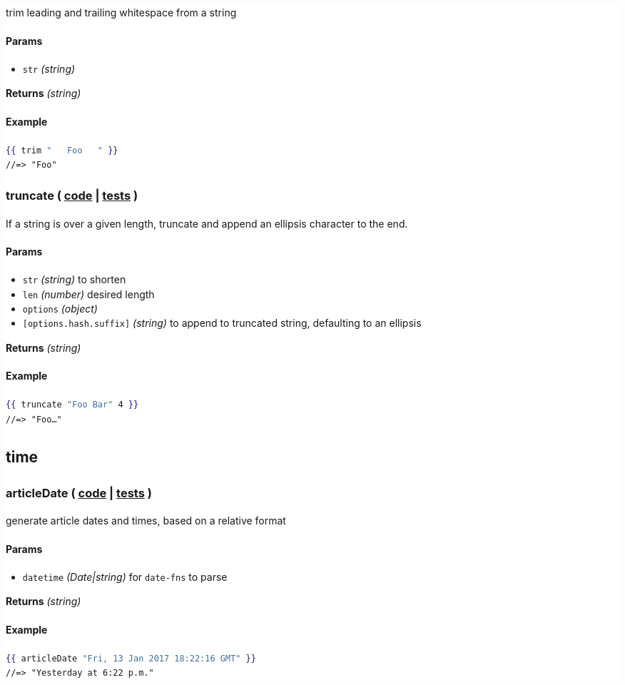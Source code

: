 trim leading and trailing whitespace from a string

#### Params
* `str` _(string)_ 

**Returns** _(string)_ 

#### Example

```hbs
{{ trim "   Foo   " }}
//=> "Foo"
```

### truncate ( [code](https://github.com/clay/handlebars/blob/master/helpers/strings/truncate.js) | [tests](https://github.com/clay/handlebars/blob/master/helpers/strings/truncate.test.js) )

If a string is over a given length, truncate and append an ellipsis character to the end.

#### Params
* `str` _(string)_ to shorten
* `len` _(number)_ desired length
* `options` _(object)_ 
* `[options.hash.suffix]` _(string)_ to append to truncated string, defaulting to an ellipsis

**Returns** _(string)_ 

#### Example

```hbs
{{ truncate "Foo Bar" 4 }}
//=> "Foo…"
```

## time


### articleDate ( [code](https://github.com/clay/handlebars/blob/master/helpers/time/articleDate.js) | [tests](https://github.com/clay/handlebars/blob/master/helpers/time/articleDate.test.js) )

generate article dates and times, based on a relative format

#### Params
* `datetime` _(Date|string)_ for  `date-fns`  to parse

**Returns** _(string)_ 

#### Example

```hbs
{{ articleDate "Fri, 13 Jan 2017 18:22:16 GMT" }}
//=> "Yesterday at 6:22 p.m."
```
